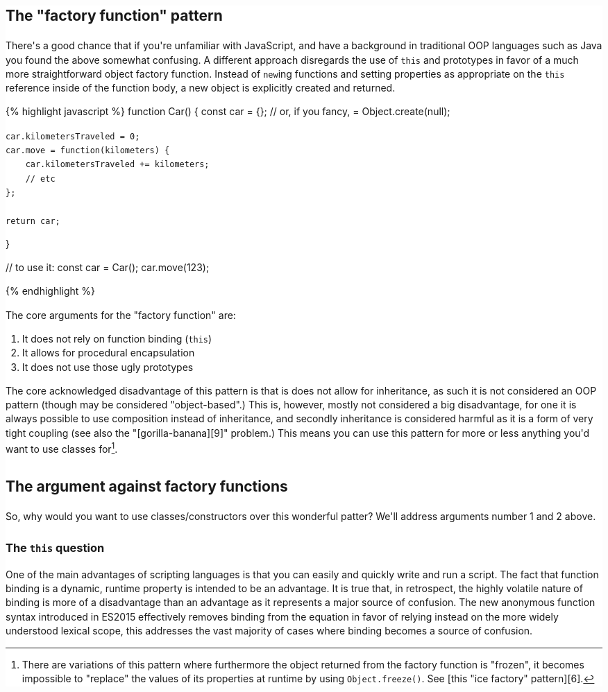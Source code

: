 ## The "factory function" pattern

There's a good chance that if you're unfamiliar with JavaScript, and have a background in traditional OOP languages such as Java you found the above somewhat confusing. A different approach disregards the use of `this` and prototypes in favor of a much more straightforward object factory function. Instead of `new`ing functions and setting properties as appropriate on the `this` reference inside of the function body, a new object is explicitly created and returned.

{% highlight javascript %}
function Car() {
    const car = {}; // or, if you fancy, = Object.create(null);

    car.kilometersTraveled = 0;
    car.move = function(kilometers) {
        car.kilometersTraveled += kilometers;
        // etc
    };

    return car;
}

// to use it:
const car = Car();
car.move(123);

{% endhighlight %}

The core arguments for the "factory function" are:

1. It does not rely on function binding (`this`)
2. It allows for procedural encapsulation
3. It does not use those ugly prototypes

The core acknowledged disadvantage of this pattern is that is does not allow for inheritance, as such it is not considered an OOP pattern (though may be considered "object-based".) This is, however, mostly not considered a big disadvantage, for one it is always possible to use composition instead of inheritance, and secondly inheritance is considered harmful as it is a form of very tight coupling (see also the "[gorilla-banana][9]" problem.) This means you can use this pattern for more or less anything you'd want to use classes for[^1].

[^1]: There are variations of this pattern where furthermore the object returned from the factory function is "frozen", it becomes impossible to "replace" the values of its properties at runtime by using `Object.freeze()`. See [this "ice factory" pattern][6].

## The argument against factory functions

So, why would you want to use classes/constructors over this wonderful patter? We'll address arguments number 1 and 2 above.

### The `this` question

One of the main advantages of scripting languages is that you can easily and quickly write and run a script. The fact that function binding is a dynamic, runtime property is intended to be an advantage. It is true that, in retrospect, the highly volatile nature of binding is more of a disadvantage than an advantage as it represents a major source of confusion. The new anonymous function syntax introduced in ES2015 effectively removes binding from the equation in favor of relying instead on the more widely understood lexical scope, this addresses the vast majority of cases where binding becomes a source of confusion.


[^2]: Another way to encapsulate your private methods is by using function closure within the module defining your class and "manually" switching their runtime binding/context when you call them from inside your public methods via `Function.prototype.call`. Again, not pretty, also does not address encapsulating instance state, only "static" state.
[1]: https://golang.org/doc/faq#Is_Go_an_object-oriented_language
[2]: https://github.com/getify/You-Dont-Know-JS/blob/master/this%20%26%20object%20prototypes/ch5.md
[3]: https://www.youtube.com/watch?v=TMuno5RZNeE&feature=youtu.be&t=38m15s
[4]: https://medium.com/@pyrolistical/factory-functions-pattern-in-depth-356d14801c91
[5]: https://medium.freecodecamp.org/class-vs-factory-function-exploring-the-way-forward-73258b6a8d15
[6]: https://medium.freecodecamp.org/elegant-patterns-in-modern-javascript-ice-factory-4161859a0eee
[7]: http://exploringjs.com/es6/ch_classes.html#sec_private-data-for-classes
[8]: https://github.com/getify/You-Dont-Know-JS/blob/master/scope%20%26%20closures/ch5.md#modules
[9]: http://ahadb.com/2017/03/08/gorilla-banana/